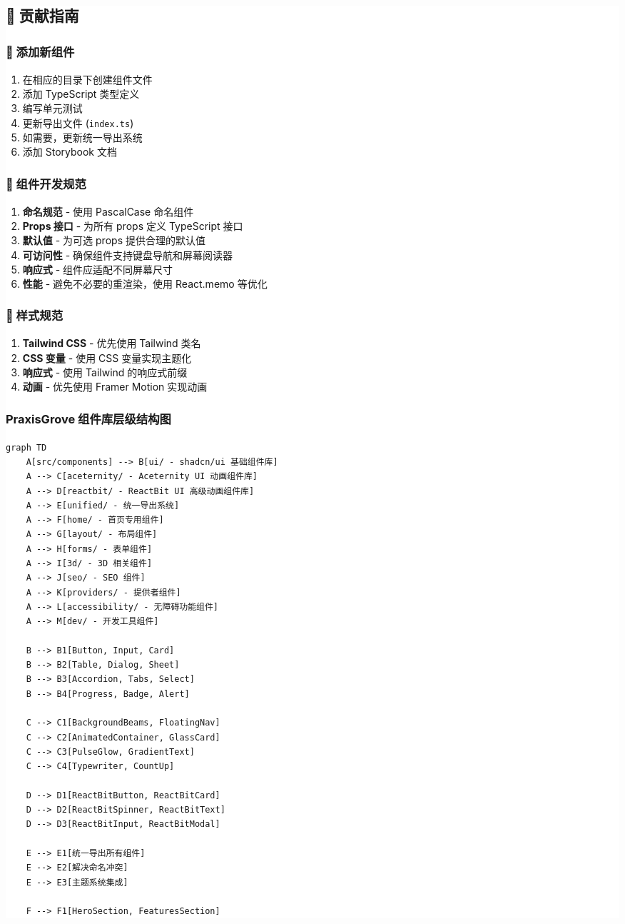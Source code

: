 ## 🤝 贡献指南

### 📝 添加新组件

1. 在相应的目录下创建组件文件
2. 添加 TypeScript 类型定义
3. 编写单元测试
4. 更新导出文件 (`index.ts`)
5. 如需要，更新统一导出系统
6. 添加 Storybook 文档

### 🔧 组件开发规范

1. **命名规范** - 使用 PascalCase 命名组件
2. **Props 接口** - 为所有 props 定义 TypeScript 接口
3. **默认值** - 为可选 props 提供合理的默认值
4. **可访问性** - 确保组件支持键盘导航和屏幕阅读器
5. **响应式** - 组件应适配不同屏幕尺寸
6. **性能** - 避免不必要的重渲染，使用 React.memo 等优化

### 🎨 样式规范

1. **Tailwind CSS** - 优先使用 Tailwind 类名
2. **CSS 变量** - 使用 CSS 变量实现主题化
3. **响应式** - 使用 Tailwind 的响应式前缀
4. **动画** - 优先使用 Framer Motion 实现动画

### PraxisGrove 组件库层级结构图

```mermaid
graph TD
    A[src/components] --> B[ui/ - shadcn/ui 基础组件库]
    A --> C[aceternity/ - Aceternity UI 动画组件库]
    A --> D[reactbit/ - ReactBit UI 高级动画组件库]
    A --> E[unified/ - 统一导出系统]
    A --> F[home/ - 首页专用组件]
    A --> G[layout/ - 布局组件]
    A --> H[forms/ - 表单组件]
    A --> I[3d/ - 3D 相关组件]
    A --> J[seo/ - SEO 组件]
    A --> K[providers/ - 提供者组件]
    A --> L[accessibility/ - 无障碍功能组件]
    A --> M[dev/ - 开发工具组件]

    B --> B1[Button, Input, Card]
    B --> B2[Table, Dialog, Sheet]
    B --> B3[Accordion, Tabs, Select]
    B --> B4[Progress, Badge, Alert]

    C --> C1[BackgroundBeams, FloatingNav]
    C --> C2[AnimatedContainer, GlassCard]
    C --> C3[PulseGlow, GradientText]
    C --> C4[Typewriter, CountUp]

    D --> D1[ReactBitButton, ReactBitCard]
    D --> D2[ReactBitSpinner, ReactBitText]
    D --> D3[ReactBitInput, ReactBitModal]

    E --> E1[统一导出所有组件]
    E --> E2[解决命名冲突]
    E --> E3[主题系统集成]

    F --> F1[HeroSection, FeaturesSection]
```